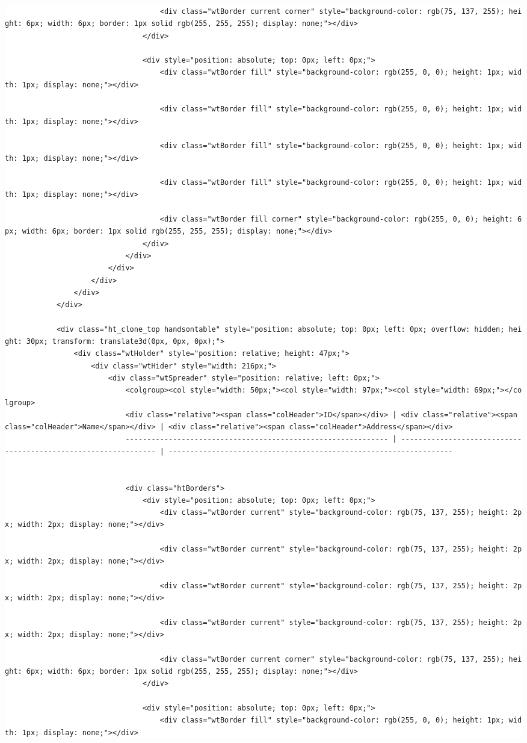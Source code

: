                                         <div class="wtBorder current corner" style="background-color: rgb(75, 137, 255); height: 6px; width: 6px; border: 1px solid rgb(255, 255, 255); display: none;"></div>
                                    </div>

                                    <div style="position: absolute; top: 0px; left: 0px;">
                                        <div class="wtBorder fill" style="background-color: rgb(255, 0, 0); height: 1px; width: 1px; display: none;"></div>

                                        <div class="wtBorder fill" style="background-color: rgb(255, 0, 0); height: 1px; width: 1px; display: none;"></div>

                                        <div class="wtBorder fill" style="background-color: rgb(255, 0, 0); height: 1px; width: 1px; display: none;"></div>

                                        <div class="wtBorder fill" style="background-color: rgb(255, 0, 0); height: 1px; width: 1px; display: none;"></div>

                                        <div class="wtBorder fill corner" style="background-color: rgb(255, 0, 0); height: 6px; width: 6px; border: 1px solid rgb(255, 255, 255); display: none;"></div>
                                    </div>
                                </div>
                            </div>
                        </div>
                    </div>
                </div>

                <div class="ht_clone_top handsontable" style="position: absolute; top: 0px; left: 0px; overflow: hidden; height: 30px; transform: translate3d(0px, 0px, 0px);">
                    <div class="wtHolder" style="position: relative; height: 47px;">
                        <div class="wtHider" style="width: 216px;">
                            <div class="wtSpreader" style="position: relative; left: 0px;">
                                <colgroup><col style="width: 50px;"><col style="width: 97px;"><col style="width: 69px;"></colgroup>
                                <div class="relative"><span class="colHeader">ID</span></div> | <div class="relative"><span class="colHeader">Name</span></div> | <div class="relative"><span class="colHeader">Address</span></div>
                                ------------------------------------------------------------- | --------------------------------------------------------------- | ------------------------------------------------------------------


                                <div class="htBorders">
                                    <div style="position: absolute; top: 0px; left: 0px;">
                                        <div class="wtBorder current" style="background-color: rgb(75, 137, 255); height: 2px; width: 2px; display: none;"></div>

                                        <div class="wtBorder current" style="background-color: rgb(75, 137, 255); height: 2px; width: 2px; display: none;"></div>

                                        <div class="wtBorder current" style="background-color: rgb(75, 137, 255); height: 2px; width: 2px; display: none;"></div>

                                        <div class="wtBorder current" style="background-color: rgb(75, 137, 255); height: 2px; width: 2px; display: none;"></div>

                                        <div class="wtBorder current corner" style="background-color: rgb(75, 137, 255); height: 6px; width: 6px; border: 1px solid rgb(255, 255, 255); display: none;"></div>
                                    </div>

                                    <div style="position: absolute; top: 0px; left: 0px;">
                                        <div class="wtBorder fill" style="background-color: rgb(255, 0, 0); height: 1px; width: 1px; display: none;"></div>
